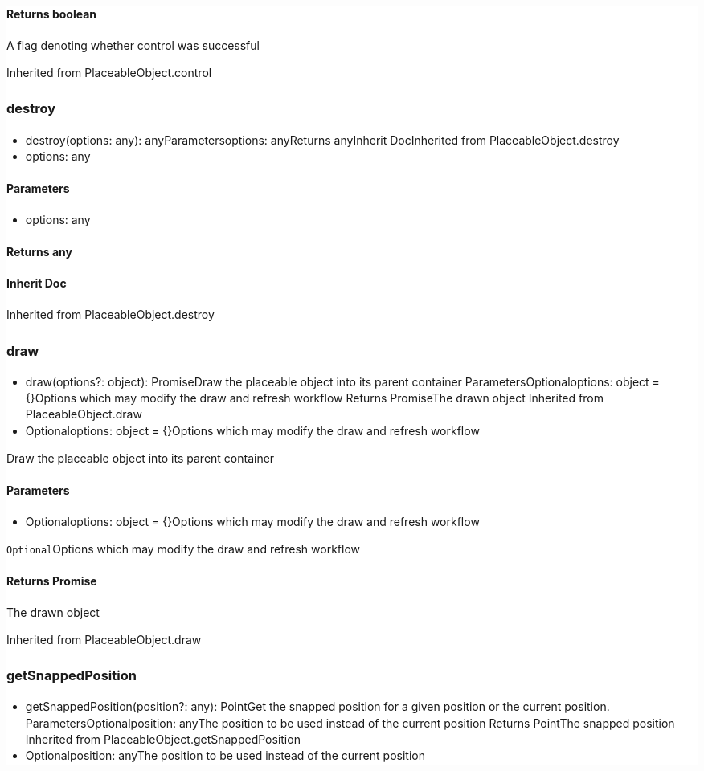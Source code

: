 
#### Returns boolean

A flag denoting whether control was successful

Inherited from PlaceableObject.control


### destroy

- destroy(options: any): anyParametersoptions: anyReturns anyInherit DocInherited from PlaceableObject.destroy
- options: any


#### Parameters

- options: any


#### Returns any


#### Inherit Doc

Inherited from PlaceableObject.destroy


### draw

- draw(options?: object): Promise<PlaceableObject>Draw the placeable object into its parent container
ParametersOptionaloptions: object = {}Options which may modify the draw and refresh workflow
Returns Promise<PlaceableObject>The drawn object
Inherited from PlaceableObject.draw
- Optionaloptions: object = {}Options which may modify the draw and refresh workflow

Draw the placeable object into its parent container


#### Parameters

- Optionaloptions: object = {}Options which may modify the draw and refresh workflow

`Optional`Options which may modify the draw and refresh workflow


#### Returns Promise<PlaceableObject>

The drawn object

Inherited from PlaceableObject.draw


### getSnappedPosition

- getSnappedPosition(position?: any): PointGet the snapped position for a given position or the current position.
ParametersOptionalposition: anyThe position to be used instead of the current position
Returns PointThe snapped position
Inherited from PlaceableObject.getSnappedPosition
- Optionalposition: anyThe position to be used instead of the current position
